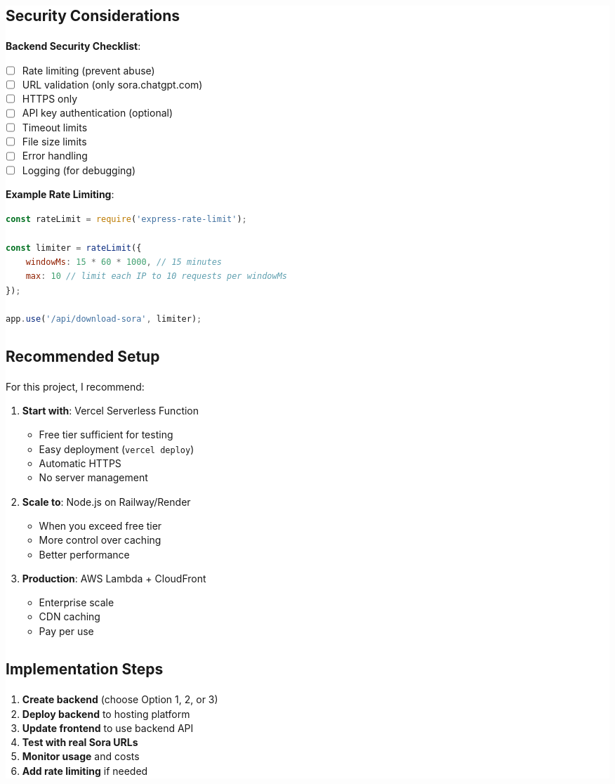 ## Security Considerations

**Backend Security Checklist**:
- [ ] Rate limiting (prevent abuse)
- [ ] URL validation (only sora.chatgpt.com)
- [ ] HTTPS only
- [ ] API key authentication (optional)
- [ ] Timeout limits
- [ ] File size limits
- [ ] Error handling
- [ ] Logging (for debugging)

**Example Rate Limiting**:
```javascript
const rateLimit = require('express-rate-limit');

const limiter = rateLimit({
    windowMs: 15 * 60 * 1000, // 15 minutes
    max: 10 // limit each IP to 10 requests per windowMs
});

app.use('/api/download-sora', limiter);
```

## Recommended Setup

For this project, I recommend:

1. **Start with**: Vercel Serverless Function
   - Free tier sufficient for testing
   - Easy deployment (`vercel deploy`)
   - Automatic HTTPS
   - No server management

2. **Scale to**: Node.js on Railway/Render
   - When you exceed free tier
   - More control over caching
   - Better performance

3. **Production**: AWS Lambda + CloudFront
   - Enterprise scale
   - CDN caching
   - Pay per use

## Implementation Steps

1. **Create backend** (choose Option 1, 2, or 3)
2. **Deploy backend** to hosting platform
3. **Update frontend** to use backend API
4. **Test with real Sora URLs**
5. **Monitor usage** and costs
6. **Add rate limiting** if needed
